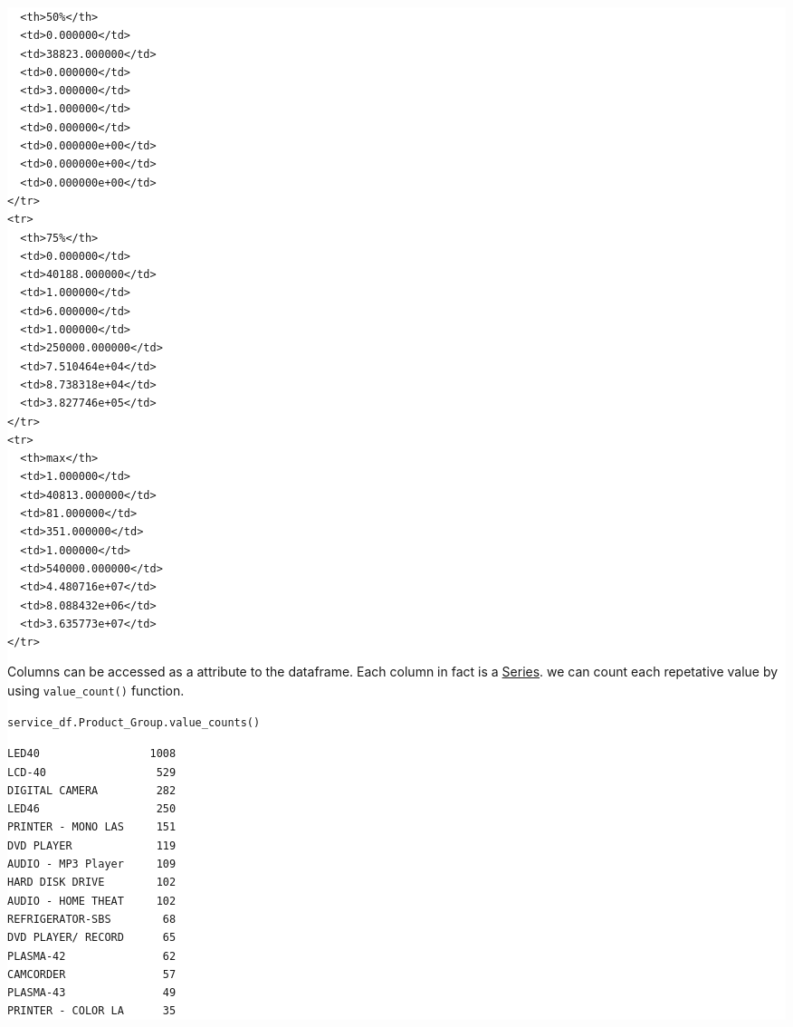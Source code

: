       <th>50%</th>
      <td>0.000000</td>
      <td>38823.000000</td>
      <td>0.000000</td>
      <td>3.000000</td>
      <td>1.000000</td>
      <td>0.000000</td>
      <td>0.000000e+00</td>
      <td>0.000000e+00</td>
      <td>0.000000e+00</td>
    </tr>
    <tr>
      <th>75%</th>
      <td>0.000000</td>
      <td>40188.000000</td>
      <td>1.000000</td>
      <td>6.000000</td>
      <td>1.000000</td>
      <td>250000.000000</td>
      <td>7.510464e+04</td>
      <td>8.738318e+04</td>
      <td>3.827746e+05</td>
    </tr>
    <tr>
      <th>max</th>
      <td>1.000000</td>
      <td>40813.000000</td>
      <td>81.000000</td>
      <td>351.000000</td>
      <td>1.000000</td>
      <td>540000.000000</td>
      <td>4.480716e+07</td>
      <td>8.088432e+06</td>
      <td>3.635773e+07</td>
    </tr>
  </tbody>
</table>
</div>



Columns can be accessed as a attribute to the dataframe. Each column in fact is a [Series](https://pandas.pydata.org/docs/reference/series.html). we can count each repetative value by using ```value_count()``` function.


```python
service_df.Product_Group.value_counts()
```




    LED40                 1008
    LCD-40                 529
    DIGITAL CAMERA         282
    LED46                  250
    PRINTER - MONO LAS     151
    DVD PLAYER             119
    AUDIO - MP3 Player     109
    HARD DISK DRIVE        102
    AUDIO - HOME THEAT     102
    REFRIGERATOR-SBS        68
    DVD PLAYER/ RECORD      65
    PLASMA-42               62
    CAMCORDER               57
    PLASMA-43               49
    PRINTER - COLOR LA      35